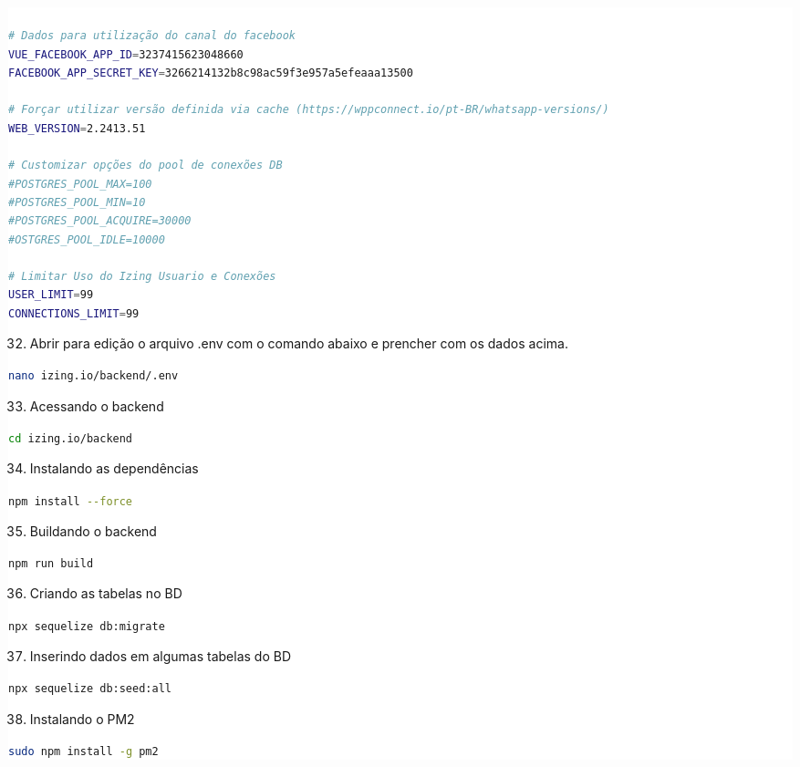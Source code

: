 ```bash

# Dados para utilização do canal do facebook
VUE_FACEBOOK_APP_ID=3237415623048660
FACEBOOK_APP_SECRET_KEY=3266214132b8c98ac59f3e957a5efeaaa13500

# Forçar utilizar versão definida via cache (https://wppconnect.io/pt-BR/whatsapp-versions/)
WEB_VERSION=2.2413.51

# Customizar opções do pool de conexões DB
#POSTGRES_POOL_MAX=100
#POSTGRES_POOL_MIN=10
#POSTGRES_POOL_ACQUIRE=30000
#OSTGRES_POOL_IDLE=10000

# Limitar Uso do Izing Usuario e Conexões
USER_LIMIT=99
CONNECTIONS_LIMIT=99
```

32. Abrir para edição o arquivo .env com o comando abaixo e prencher com os dados acima.

```bash
nano izing.io/backend/.env
```

33. Acessando o backend

```bash
cd izing.io/backend
```

34. Instalando as dependências

```bash
npm install --force
```

35. Buildando o backend

```bash
npm run build
```

36. Criando as tabelas no BD

```bash
npx sequelize db:migrate
```

37. Inserindo dados em algumas tabelas do BD

```bash
npx sequelize db:seed:all
```

38. Instalando o PM2

```bash
sudo npm install -g pm2
```
